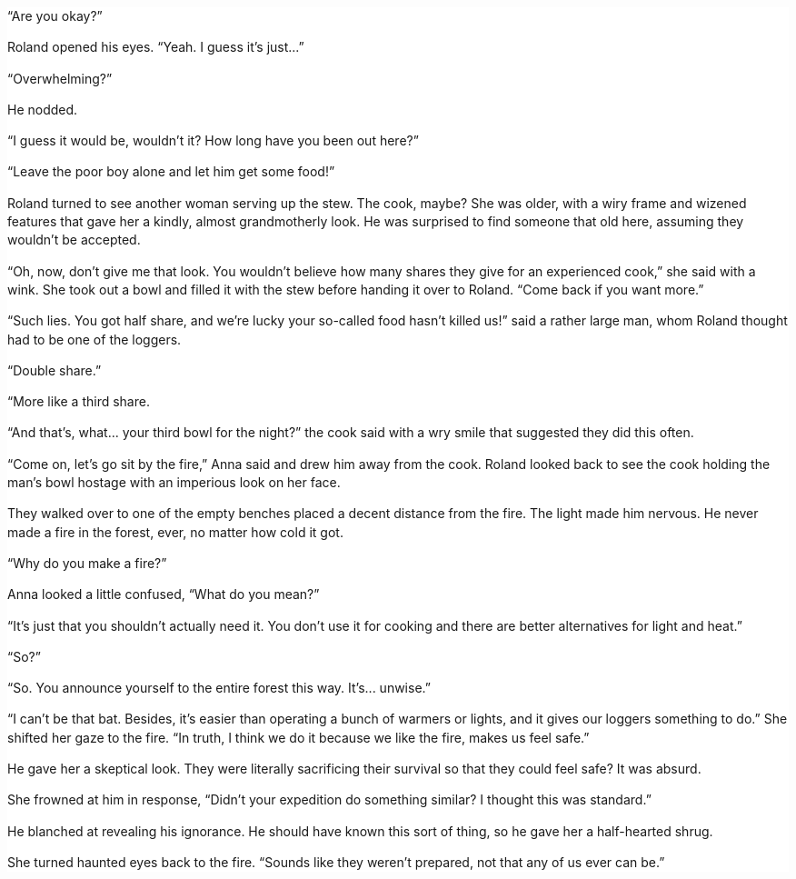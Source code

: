 “Are you okay?”

Roland opened his eyes. “Yeah. I guess it’s just...”

“Overwhelming?”

He nodded.

“I guess it would be, wouldn’t it? How long have you been out here?”

“Leave the poor boy alone and let him get some food!”

Roland turned to see another woman serving up the stew. The cook, maybe? She was older, with a wiry frame and wizened features that gave her a kindly, almost grandmotherly look. He was surprised to find someone that old here, assuming they wouldn’t be accepted.

“Oh, now, don’t give me that look. You wouldn’t believe how many shares they give for an experienced cook,” she said with a wink. She took out a bowl and filled it with the stew before handing it over to Roland. “Come back if you want more.”

“Such lies. You got half share, and we’re lucky your so-called food hasn’t killed us!” said a rather large man, whom Roland thought had to be one of the loggers.

“Double share.”

“More like a third share.

“And that’s, what... your third bowl for the night?” the cook said with a wry smile that suggested they did this often.

“Come on, let’s go sit by the fire,” Anna said and drew him away from the cook. Roland looked back to see the cook holding the man’s bowl hostage with an imperious look on her face.

They walked over to one of the empty benches placed a decent distance from the fire. The light made him nervous. He never made a fire in the forest, ever, no matter how cold it got.

“Why do you make a fire?”

Anna looked a little confused, “What do you mean?”

“It’s just that you shouldn’t actually need it. You don’t use it for cooking and there are better alternatives for light and heat.”

“So?”

“So. You announce yourself to the entire forest this way. It’s... unwise.”

“I can’t be that bat. Besides, it’s easier than operating a bunch of warmers or lights, and it gives our loggers something to do.”  She shifted her gaze to the fire. “In truth, I think we do it because we like the fire, makes us feel safe.”

He gave her a skeptical look. They were literally sacrificing their survival so that they could feel safe? It was absurd.

She frowned at him in response, “Didn’t your expedition do something similar? I thought this was standard.”

He blanched at revealing his ignorance. He should have known this sort of thing, so he gave her a half-hearted shrug.

She turned haunted eyes back to the fire. “Sounds like they weren’t prepared, not that any of us ever can be.”
